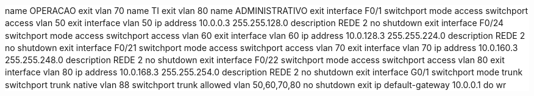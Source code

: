 name OPERACAO
exit
vlan 70
name TI
exit 
vlan 80
name ADMINISTRATIVO
exit
interface F0/1
switchport mode access
switchport access vlan 50
exit
interface vlan 50
ip address 10.0.0.3 255.255.128.0
description REDE 2
no shutdown
exit
interface F0/24
switchport mode access
switchport access vlan 60
exit
interface vlan 60
ip address 10.0.128.3 255.255.224.0
description REDE 2
no shutdown 
exit
interface F0/21
switchport mode access
switchport access vlan 70
exit
interface vlan 70
ip address 10.0.160.3 255.255.248.0
description REDE 2
no shutdown 
exit
interface F0/22
switchport mode access
switchport access vlan 80
exit
interface vlan 80
ip address 10.0.168.3 255.255.254.0
description REDE 2
no shutdown 
exit
interface G0/1
switchport mode trunk
switchport trunk native vlan 88
switchport trunk allowed vlan 50,60,70,80
no shutdown
exit
ip default-gateway 10.0.0.1
do wr
